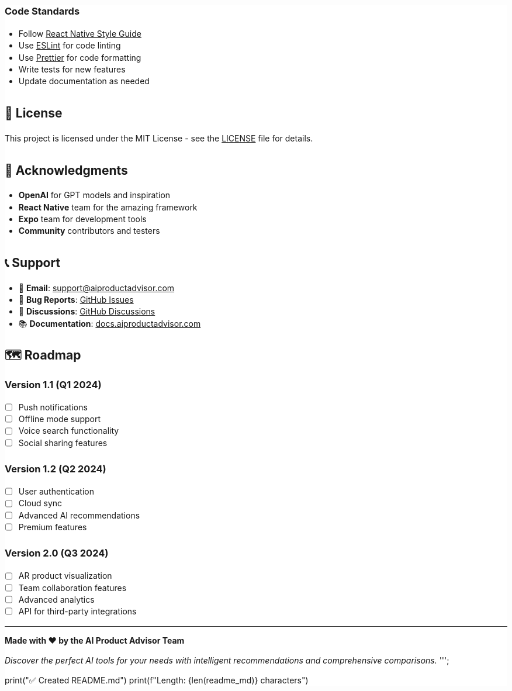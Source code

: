### Code Standards

- Follow [React Native Style Guide](https://github.com/facebook/react-native/blob/main/CONTRIBUTING.md#style-guide)
- Use [ESLint](https://eslint.org/) for code linting
- Use [Prettier](https://prettier.io/) for code formatting
- Write tests for new features
- Update documentation as needed

## 📄 License

This project is licensed under the MIT License - see the [LICENSE](LICENSE) file for details.

## 🙏 Acknowledgments

- **OpenAI** for GPT models and inspiration
- **React Native** team for the amazing framework
- **Expo** team for development tools
- **Community** contributors and testers

## 📞 Support

- 📧 **Email**: support@aiproductadvisor.com
- 🐛 **Bug Reports**: [GitHub Issues](https://github.com/your-username/ai-product-advisor/issues)
- 💬 **Discussions**: [GitHub Discussions](https://github.com/your-username/ai-product-advisor/discussions)
- 📚 **Documentation**: [docs.aiproductadvisor.com](https://docs.aiproductadvisor.com)

## 🗺️ Roadmap

### Version 1.1 (Q1 2024)
- [ ] Push notifications
- [ ] Offline mode support
- [ ] Voice search functionality
- [ ] Social sharing features

### Version 1.2 (Q2 2024)
- [ ] User authentication
- [ ] Cloud sync
- [ ] Advanced AI recommendations
- [ ] Premium features

### Version 2.0 (Q3 2024)
- [ ] AR product visualization
- [ ] Team collaboration features
- [ ] Advanced analytics
- [ ] API for third-party integrations

---

**Made with ❤️ by the AI Product Advisor Team**

*Discover the perfect AI tools for your needs with intelligent recommendations and comprehensive comparisons.*
''';

print("✅ Created README.md")
print(f"Length: {len(readme_md)} characters")
